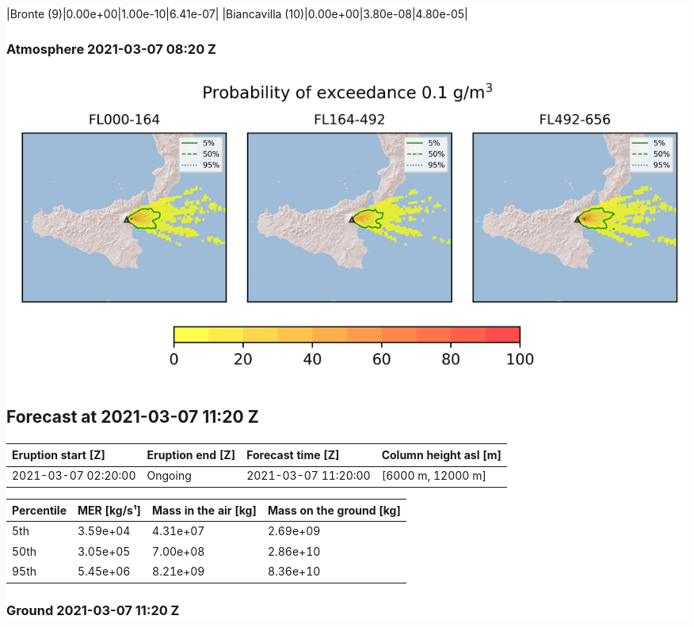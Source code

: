|Bronte (9)|0.00e+00|1.00e-10|6.41e-07|
|Biancavilla (10)|0.00e+00|3.80e-08|4.80e-05|
  

### Atmosphere 2021-03-07 08:20 Z
  
![](./figures/probability_air_2021_03_07_0820_scenario_1_conclev_1.png)
## Forecast at 2021-03-07 11:20 Z
  

|Eruption start [Z]|Eruption end [Z]|Forecast time [Z]|Column height asl [m]|
| :--- | :--- | :--- | :--- |
|2021-03-07 02:20:00|Ongoing|2021-03-07 11:20:00|[6000 m, 12000 m]|
  
  

|Percentile|MER [kg/s¹]|Mass in the air [kg]|Mass on the ground [kg]|
| :--- | :--- | :--- | :--- |
|5th|3.59e+04|4.31e+07|2.69e+09|
|50th|3.05e+05|7.00e+08|2.86e+10|
|95th|5.45e+06|8.21e+09|8.36e+10|
  

### Ground 2021-03-07 11:20 Z
  